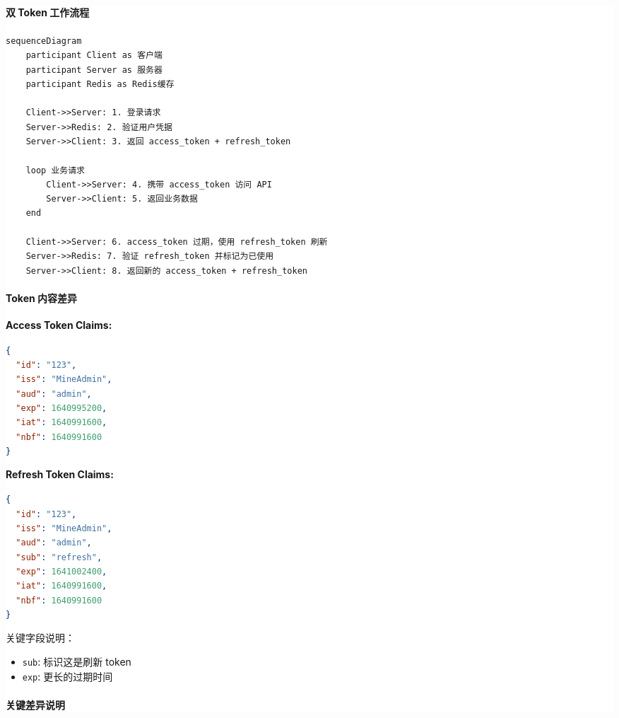#### 双 Token 工作流程

```mermaid
sequenceDiagram
    participant Client as 客户端
    participant Server as 服务器
    participant Redis as Redis缓存

    Client->>Server: 1. 登录请求
    Server->>Redis: 2. 验证用户凭据
    Server->>Client: 3. 返回 access_token + refresh_token
    
    loop 业务请求
        Client->>Server: 4. 携带 access_token 访问 API
        Server->>Client: 5. 返回业务数据
    end
    
    Client->>Server: 6. access_token 过期，使用 refresh_token 刷新
    Server->>Redis: 7. 验证 refresh_token 并标记为已使用
    Server->>Client: 8. 返回新的 access_token + refresh_token
```

#### Token 内容差异

**Access Token Claims:**
```json
{
  "id": "123",
  "iss": "MineAdmin", 
  "aud": "admin",
  "exp": 1640995200,
  "iat": 1640991600,
  "nbf": 1640991600
}
```

**Refresh Token Claims:**
```json
{
  "id": "123",
  "iss": "MineAdmin",
  "aud": "admin", 
  "sub": "refresh",
  "exp": 1641002400,
  "iat": 1640991600,
  "nbf": 1640991600
}
```

关键字段说明：
- `sub`: 标识这是刷新 token
- `exp`: 更长的过期时间

#### 关键差异说明
